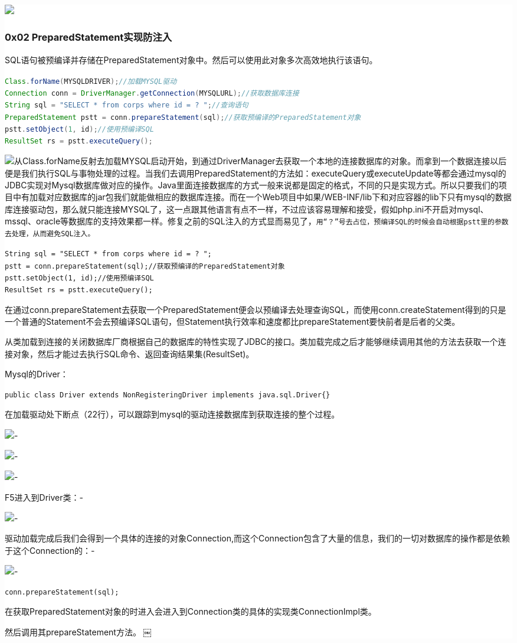 ![](https://cubox.pro/c/filters:no_upscale()?imageUrl=https%3A%2F%2Fimg-blog.csdn.net%2F20180517164810801%3Fwatermark%2F2%2Ftext%2FaHR0cHM6Ly9ibG9nLmNzZG4ubmV0L0ZseV9ocHM%3D%2Ffont%2F5a6L5L2T%2Ffontsize%2F400%2Ffill%2FI0JBQkFCMA%3D%3D%2Fdissolve%2F70)

### 0x02 PreparedStatement实现防注入

SQL语句被预编译并存储在PreparedStatement对象中。然后可以使用此对象多次高效地执行该语句。

``` java
Class.forName(MYSQLDRIVER);//加载MYSQL驱动 
Connection conn = DriverManager.getConnection(MYSQLURL);//获取数据库连接 
String sql = "SELECT * from corps where id = ? ";//查询语句 
PreparedStatement pstt = conn.prepareStatement(sql);//获取预编译的PreparedStatement对象 
pstt.setObject(1, id);//使用预编译SQL 
ResultSet rs = pstt.executeQuery();
```


![](https://cubox.pro/c/filters:no_upscale()?imageUrl=https%3A%2F%2Fimg-blog.csdn.net%2F20180517164846106%3Fwatermark%2F2%2Ftext%2FaHR0cHM6Ly9ibG9nLmNzZG4ubmV0L0ZseV9ocHM%3D%2Ffont%2F5a6L5L2T%2Ffontsize%2F400%2Ffill%2FI0JBQkFCMA%3D%3D%2Fdissolve%2F70)从Class.forName反射去加载MYSQL启动开始，到通过DriverManager去获取一个本地的连接数据库的对象。而拿到一个数据连接以后便是我们执行SQL与事物处理的过程。当我们去调用PreparedStatement的方法如：executeQuery或executeUpdate等都会通过mysql的JDBC实现对Mysql数据库做对应的操作。Java里面连接数据库的方式一般来说都是固定的格式，不同的只是实现方式。所以只要我们的项目中有加载对应数据库的jar包我们就能做相应的数据库连接。而在一个Web项目中如果/WEB-INF/lib下和对应容器的lib下只有mysql的数据库连接驱动包，那么就只能连接MYSQL了，这一点跟其他语言有点不一样，不过应该容易理解和接受，假如php.ini不开启对mysql、mssql、oracle等数据库的支持效果都一样。修复之前的SQL注入的方式显而易见了，`用“？”号去占位，预编译SQL的时候会自动根据pstt里的参数去处理，从而避免SQL注入。`


```
String sql = "SELECT * from corps where id = ? "; 
pstt = conn.prepareStatement(sql);//获取预编译的PreparedStatement对象 
pstt.setObject(1, id);//使用预编译SQL 
ResultSet rs = pstt.executeQuery(); 
```


在通过conn.prepareStatement去获取一个PreparedStatement便会以预编译去处理查询SQL，而使用conn.createStatement得到的只是一个普通的Statement不会去预编译SQL语句，但Statement执行效率和速度都比prepareStatement要快前者是后者的父类。

从类加载到连接的关闭数据库厂商根据自己的数据库的特性实现了JDBC的接口。类加载完成之后才能够继续调用其他的方法去获取一个连接对象，然后才能过去执行SQL命令、返回查询结果集(ResultSet)。

Mysql的Driver：

    public class Driver extends NonRegisteringDriver implements java.sql.Driver{}

在加载驱动处下断点（22行），可以跟踪到mysql的驱动连接数据库到获取连接的整个过程。

![](https://cubox.pro/c/filters:no_upscale()?imageUrl=https%3A%2F%2Fimg-blog.csdn.net%2F20180517164946968%3Fwatermark%2F2%2Ftext%2FaHR0cHM6Ly9ibG9nLmNzZG4ubmV0L0ZseV9ocHM%3D%2Ffont%2F5a6L5L2T%2Ffontsize%2F400%2Ffill%2FI0JBQkFCMA%3D%3D%2Fdissolve%2F70)-

![](https://cubox.pro/c/filters:no_upscale()?imageUrl=https%3A%2F%2Fimg-blog.csdn.net%2F20180517164958556%3Fwatermark%2F2%2Ftext%2FaHR0cHM6Ly9ibG9nLmNzZG4ubmV0L0ZseV9ocHM%3D%2Ffont%2F5a6L5L2T%2Ffontsize%2F400%2Ffill%2FI0JBQkFCMA%3D%3D%2Fdissolve%2F70)-

![](https://cubox.pro/c/filters:no_upscale()?imageUrl=https%3A%2F%2Fimg-blog.csdn.net%2F20180517165027731%3Fwatermark%2F2%2Ftext%2FaHR0cHM6Ly9ibG9nLmNzZG4ubmV0L0ZseV9ocHM%3D%2Ffont%2F5a6L5L2T%2Ffontsize%2F400%2Ffill%2FI0JBQkFCMA%3D%3D%2Fdissolve%2F70)-

F5进入到Driver类：-

![](https://cubox.pro/c/filters:no_upscale()?imageUrl=https%3A%2F%2Fimg-blog.csdn.net%2F20180517165044631%3Fwatermark%2F2%2Ftext%2FaHR0cHM6Ly9ibG9nLmNzZG4ubmV0L0ZseV9ocHM%3D%2Ffont%2F5a6L5L2T%2Ffontsize%2F400%2Ffill%2FI0JBQkFCMA%3D%3D%2Fdissolve%2F70)-

驱动加载完成后我们会得到一个具体的连接的对象Connection,而这个Connection包含了大量的信息，我们的一切对数据库的操作都是依赖于这个Connection的：-

![](https://cubox.pro/c/filters:no_upscale()?imageUrl=https%3A%2F%2Fimg-blog.csdn.net%2F20180517165109283%3Fwatermark%2F2%2Ftext%2FaHR0cHM6Ly9ibG9nLmNzZG4ubmV0L0ZseV9ocHM%3D%2Ffont%2F5a6L5L2T%2Ffontsize%2F400%2Ffill%2FI0JBQkFCMA%3D%3D%2Fdissolve%2F70)-

`conn.prepareStatement(sql);`

在获取PreparedStatement对象的时进入会进入到Connection类的具体的实现类ConnectionImpl类。

然后调用其prepareStatement方法。 ￼
